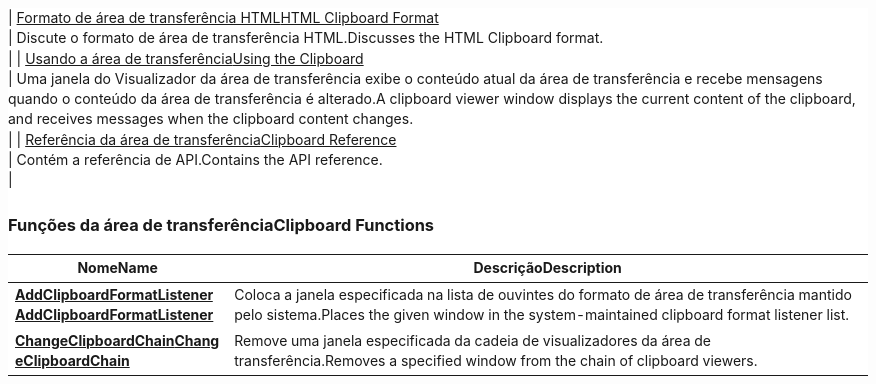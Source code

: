 | [<span data-ttu-id="d36b0-122">Formato de área de transferência HTML</span><span class="sxs-lookup"><span data-stu-id="d36b0-122">HTML Clipboard Format</span></span>](html-clipboard-format.md)<br/> | <span data-ttu-id="d36b0-123">Discute o formato de área de transferência HTML.</span><span class="sxs-lookup"><span data-stu-id="d36b0-123">Discusses the HTML Clipboard format.</span></span><br/>                                                                                                                                                                                                                     |
| [<span data-ttu-id="d36b0-124">Usando a área de transferência</span><span class="sxs-lookup"><span data-stu-id="d36b0-124">Using the Clipboard</span></span>](using-the-clipboard.md)<br/>     | <span data-ttu-id="d36b0-125">Uma janela do Visualizador da área de transferência exibe o conteúdo atual da área de transferência e recebe mensagens quando o conteúdo da área de transferência é alterado.</span><span class="sxs-lookup"><span data-stu-id="d36b0-125">A clipboard viewer window displays the current content of the clipboard, and receives messages when the clipboard content changes.</span></span><br/>                                                                                                                       |
| [<span data-ttu-id="d36b0-126">Referência da área de transferência</span><span class="sxs-lookup"><span data-stu-id="d36b0-126">Clipboard Reference</span></span>](clipboard-reference.md)<br/>     | <span data-ttu-id="d36b0-127">Contém a referência de API.</span><span class="sxs-lookup"><span data-stu-id="d36b0-127">Contains the API reference.</span></span><br/>                                                                                                                                                                                                                              |



 

### <a name="clipboard-functions"></a><span data-ttu-id="d36b0-128">Funções da área de transferência</span><span class="sxs-lookup"><span data-stu-id="d36b0-128">Clipboard Functions</span></span>



| <span data-ttu-id="d36b0-129">Nome</span><span class="sxs-lookup"><span data-stu-id="d36b0-129">Name</span></span>                                                                              | <span data-ttu-id="d36b0-130">Descrição</span><span class="sxs-lookup"><span data-stu-id="d36b0-130">Description</span></span>                                                                                                                                                                                                                                                                                                                                                                                                                                                                |
|-----------------------------------------------------------------------------------|----------------------------------------------------------------------------------------------------------------------------------------------------------------------------------------------------------------------------------------------------------------------------------------------------------------------------------------------------------------------------------------------------------------------------------------------------------------------------|
| [<span data-ttu-id="d36b0-131">**AddClipboardFormatListener**</span><span class="sxs-lookup"><span data-stu-id="d36b0-131">**AddClipboardFormatListener**</span></span>](/windows/desktop/api/Winuser/nf-winuser-addclipboardformatlistener)<br/>       | <span data-ttu-id="d36b0-132">Coloca a janela especificada na lista de ouvintes do formato de área de transferência mantido pelo sistema.</span><span class="sxs-lookup"><span data-stu-id="d36b0-132">Places the given window in the system-maintained clipboard format listener list.</span></span><br/>                                                                                                                                                                                                                                                                                                                                                                                |
| [<span data-ttu-id="d36b0-133">**ChangeClipboardChain**</span><span class="sxs-lookup"><span data-stu-id="d36b0-133">**ChangeClipboardChain**</span></span>](/windows/desktop/api/Winuser/nf-winuser-changeclipboardchain)<br/>                   | <span data-ttu-id="d36b0-134">Remove uma janela especificada da cadeia de visualizadores da área de transferência.</span><span class="sxs-lookup"><span data-stu-id="d36b0-134">Removes a specified window from the chain of clipboard viewers.</span></span> <br/>                                                                                                                                                                                                                                                                                                                                                                                                |